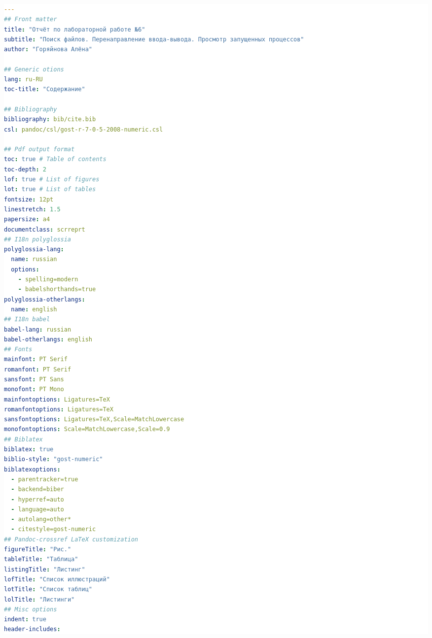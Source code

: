 ```yaml
---
## Front matter
title: "Отчёт по лабораторной работе №6"
subtitle: "Поиск файлов. Перенаправление ввода-вывода. Просмотр запущенных процессов"
author: "Горяйнова Алёна"

## Generic otions
lang: ru-RU
toc-title: "Содержание"

## Bibliography
bibliography: bib/cite.bib
csl: pandoc/csl/gost-r-7-0-5-2008-numeric.csl

## Pdf output format
toc: true # Table of contents
toc-depth: 2
lof: true # List of figures
lot: true # List of tables
fontsize: 12pt
linestretch: 1.5
papersize: a4
documentclass: scrreprt
## I18n polyglossia
polyglossia-lang:
  name: russian
  options:
	- spelling=modern
	- babelshorthands=true
polyglossia-otherlangs:
  name: english
## I18n babel
babel-lang: russian
babel-otherlangs: english
## Fonts
mainfont: PT Serif
romanfont: PT Serif
sansfont: PT Sans
monofont: PT Mono
mainfontoptions: Ligatures=TeX
romanfontoptions: Ligatures=TeX
sansfontoptions: Ligatures=TeX,Scale=MatchLowercase
monofontoptions: Scale=MatchLowercase,Scale=0.9
## Biblatex
biblatex: true
biblio-style: "gost-numeric"
biblatexoptions:
  - parentracker=true
  - backend=biber
  - hyperref=auto
  - language=auto
  - autolang=other*
  - citestyle=gost-numeric
## Pandoc-crossref LaTeX customization
figureTitle: "Рис."
tableTitle: "Таблица"
listingTitle: "Листинг"
lofTitle: "Список иллюстраций"
lotTitle: "Список таблиц"
lolTitle: "Листинги"
## Misc options
indent: true
header-includes:
```